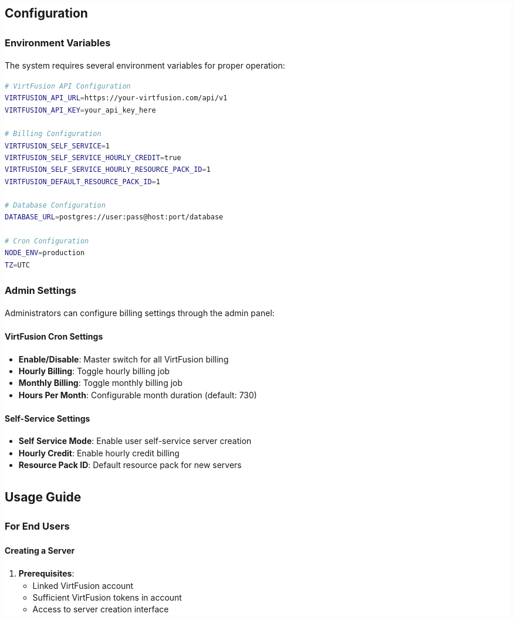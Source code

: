 ## Configuration

### Environment Variables

The system requires several environment variables for proper operation:

```bash
# VirtFusion API Configuration
VIRTFUSION_API_URL=https://your-virtfusion.com/api/v1
VIRTFUSION_API_KEY=your_api_key_here

# Billing Configuration
VIRTFUSION_SELF_SERVICE=1
VIRTFUSION_SELF_SERVICE_HOURLY_CREDIT=true
VIRTFUSION_SELF_SERVICE_HOURLY_RESOURCE_PACK_ID=1
VIRTFUSION_DEFAULT_RESOURCE_PACK_ID=1

# Database Configuration
DATABASE_URL=postgres://user:pass@host:port/database

# Cron Configuration
NODE_ENV=production
TZ=UTC
```

### Admin Settings

Administrators can configure billing settings through the admin panel:

#### VirtFusion Cron Settings

- **Enable/Disable**: Master switch for all VirtFusion billing
- **Hourly Billing**: Toggle hourly billing job
- **Monthly Billing**: Toggle monthly billing job
- **Hours Per Month**: Configurable month duration (default: 730)

#### Self-Service Settings

- **Self Service Mode**: Enable user self-service server creation
- **Hourly Credit**: Enable hourly credit billing
- **Resource Pack ID**: Default resource pack for new servers

## Usage Guide

### For End Users

#### Creating a Server

1. **Prerequisites**:
   - Linked VirtFusion account
   - Sufficient VirtFusion tokens in account
   - Access to server creation interface
